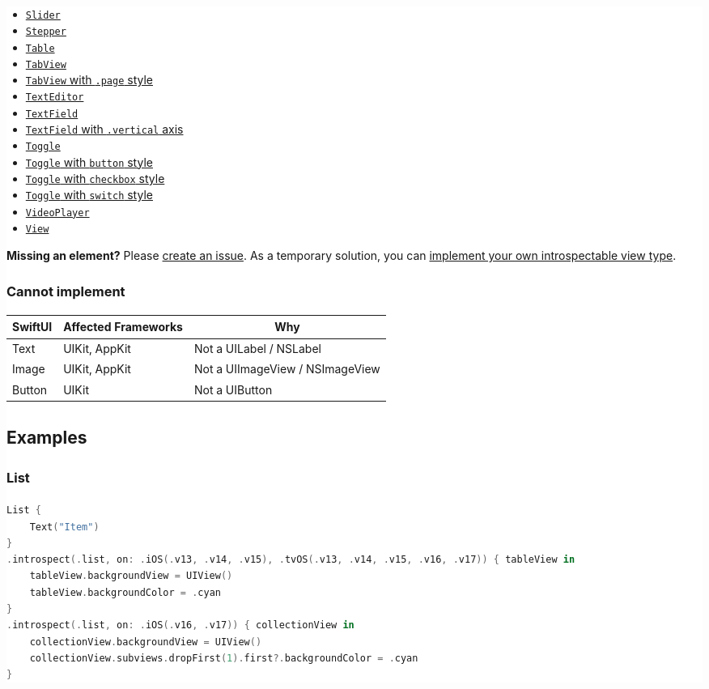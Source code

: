 - [`Slider`](https://swiftpackageindex.com/siteline/swiftui-introspect/master/documentation/swiftuiintrospect/slidertype)
- [`Stepper`](https://swiftpackageindex.com/siteline/swiftui-introspect/master/documentation/swiftuiintrospect/steppertype)
- [`Table`](https://swiftpackageindex.com/siteline/swiftui-introspect/master/documentation/swiftuiintrospect/tabletype)
- [`TabView`](https://swiftpackageindex.com/siteline/swiftui-introspect/master/documentation/swiftuiintrospect/tabviewtype)
- [`TabView` with `.page` style](https://swiftpackageindex.com/siteline/swiftui-introspect/master/documentation/swiftuiintrospect/TabViewWithPageStyleType)
- [`TextEditor`](https://swiftpackageindex.com/siteline/swiftui-introspect/master/documentation/swiftuiintrospect/texteditortype)
- [`TextField`](https://swiftpackageindex.com/siteline/swiftui-introspect/master/documentation/swiftuiintrospect/textfieldtype)
- [`TextField` with `.vertical` axis](https://swiftpackageindex.com/siteline/swiftui-introspect/master/documentation/swiftuiintrospect/TextFieldWithVerticalAxisType)
- [`Toggle`](https://swiftpackageindex.com/siteline/swiftui-introspect/master/documentation/swiftuiintrospect/toggletype)
- [`Toggle` with `button` style](https://swiftpackageindex.com/siteline/swiftui-introspect/master/documentation/swiftuiintrospect/togglewithbuttonstyletype)
- [`Toggle` with `checkbox` style](https://swiftpackageindex.com/siteline/swiftui-introspect/master/documentation/swiftuiintrospect/togglewithcheckboxstyletype)
- [`Toggle` with `switch` style](https://swiftpackageindex.com/siteline/swiftui-introspect/master/documentation/swiftuiintrospect/togglewithswitchstyletype)
- [`VideoPlayer`](https://swiftpackageindex.com/siteline/swiftui-introspect/master/documentation/swiftuiintrospect/videoplayertype)
- [`View`](https://swiftpackageindex.com/siteline/swiftui-introspect/master/documentation/swiftuiintrospect/viewtype)

**Missing an element?** Please [create an issue](https://github.com/timbersoftware/SwiftUI-Introspect/issues). As a temporary solution, you can [implement your own introspectable view type](#implement-your-own-view-type).

### Cannot implement

SwiftUI | Affected Frameworks | Why
--- | --- | ---
Text | UIKit, AppKit | Not a UILabel / NSLabel
Image | UIKit, AppKit | Not a UIImageView / NSImageView
Button | UIKit | Not a UIButton

Examples
--------

### List

```swift
List {
    Text("Item")
}
.introspect(.list, on: .iOS(.v13, .v14, .v15), .tvOS(.v13, .v14, .v15, .v16, .v17)) { tableView in
    tableView.backgroundView = UIView()
    tableView.backgroundColor = .cyan
}
.introspect(.list, on: .iOS(.v16, .v17)) { collectionView in
    collectionView.backgroundView = UIView()
    collectionView.subviews.dropFirst(1).first?.backgroundColor = .cyan
}
```
